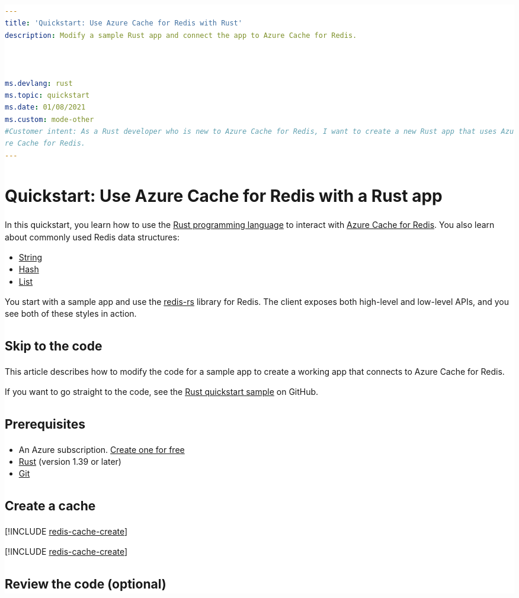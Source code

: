 ```yaml
---
title: 'Quickstart: Use Azure Cache for Redis with Rust'
description: Modify a sample Rust app and connect the app to Azure Cache for Redis.



ms.devlang: rust
ms.topic: quickstart
ms.date: 01/08/2021
ms.custom: mode-other
#Customer intent: As a Rust developer who is new to Azure Cache for Redis, I want to create a new Rust app that uses Azure Cache for Redis.
---
```


# Quickstart: Use Azure Cache for Redis with a Rust app

In this quickstart, you learn how to use the [Rust programming language](https://www.rust-lang.org/) to interact with [Azure Cache for Redis](./cache-overview.md). You also learn about commonly used Redis data structures:

* [String](https://redis.io/topics/data-types-intro#redis-strings)
* [Hash](https://redis.io/topics/data-types-intro#redis-hashes)
* [List](https://redis.io/topics/data-types-intro#redis-lists)

You start with a sample app and use the [redis-rs](https://github.com/mitsuhiko/redis-rs) library for Redis. The client exposes both high-level and low-level APIs, and you see both of these styles in action.

## Skip to the code

This article describes how to modify the code for a sample app to create a working app that connects to Azure Cache for Redis.

If you want to go straight to the code, see the [Rust quickstart sample](https://github.com/Azure-Samples/azure-redis-cache-rust-quickstart/) on GitHub.

## Prerequisites

* An Azure subscription. [Create one for free](https://azure.microsoft.com/free/)
* [Rust](https://www.rust-lang.org/tools/install) (version 1.39 or later)
* [Git](https://git-scm.com/downloads)

## Create a cache

[!INCLUDE [redis-cache-create](~/reusable-content/ce-skilling/azure/includes/azure-cache-for-redis/includes/redis-cache-create.md)]

[!INCLUDE [redis-cache-create](includes/redis-cache-access-keys.md)]

## Review the code (optional)
